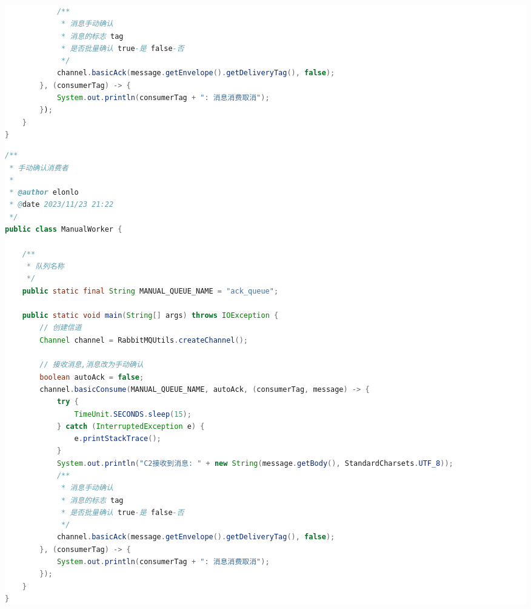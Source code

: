   ```java
              /**
               * 消息手动确认
               * 消息的标志 tag
               * 是否批量确认 true-是 false-否
               */
              channel.basicAck(message.getEnvelope().getDeliveryTag(), false);
          }, (consumerTag) -> {
              System.out.println(consumerTag + ": 消息消费取消");
          });
      }
  }
  ```

  ```java
  /**
   * 手动确认消费者
   *
   * @author elonlo
   * @date 2023/11/23 21:22
   */
  public class ManualWorker {
  
      /**
       * 队列名称
       */
      public static final String MANUAL_QUEUE_NAME = "ack_queue";
  
      public static void main(String[] args) throws IOException {
          // 创建信道
          Channel channel = RabbitMQUtils.createChannel();
  
          // 接收消息,消息改为手动确认
          boolean autoAck = false;
          channel.basicConsume(MANUAL_QUEUE_NAME, autoAck, (consumerTag, message) -> {
              try {
                  TimeUnit.SECONDS.sleep(15);
              } catch (InterruptedException e) {
                  e.printStackTrace();
              }
              System.out.println("C2接收到消息: " + new String(message.getBody(), StandardCharsets.UTF_8));
              /**
               * 消息手动确认
               * 消息的标志 tag
               * 是否批量确认 true-是 false-否
               */
              channel.basicAck(message.getEnvelope().getDeliveryTag(), false);
          }, (consumerTag) -> {
              System.out.println(consumerTag + ": 消息消费取消");
          });
      }
  }
  ```
